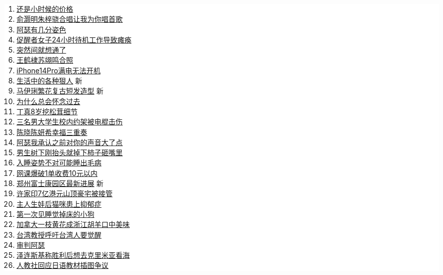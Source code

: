 1. [还是小时候的价格](https://s.weibo.com//weibo?q=%23%E8%BF%98%E6%98%AF%E5%B0%8F%E6%97%B6%E5%80%99%E7%9A%84%E4%BB%B7%E6%A0%BC%23&t=31&band_rank=39&Refer=top)
1. [俞灏明朱梓骁合唱让我为你唱首歌](https://s.weibo.com//weibo?q=%23%E4%BF%9E%E7%81%8F%E6%98%8E%E6%9C%B1%E6%A2%93%E9%AA%81%E5%90%88%E5%94%B1%E8%AE%A9%E6%88%91%E4%B8%BA%E4%BD%A0%E5%94%B1%E9%A6%96%E6%AD%8C%23&t=31&band_rank=40&Refer=top)
1. [阿瑟有几分姿色](https://s.weibo.com//weibo?q=%23%E9%98%BF%E7%91%9F%E6%9C%89%E5%87%A0%E5%88%86%E5%A7%BF%E8%89%B2%23&t=31&band_rank=41&Refer=top)
1. [促醒者女子24小时待机工作导致瘫痪](https://s.weibo.com//weibo?q=%23%E4%BF%83%E9%86%92%E8%80%85%E5%A5%B3%E5%AD%9024%E5%B0%8F%E6%97%B6%E5%BE%85%E6%9C%BA%E5%B7%A5%E4%BD%9C%E5%AF%BC%E8%87%B4%E7%98%AB%E7%97%AA%23&t=31&band_rank=42&Refer=top)
1. [突然间就想通了](https://s.weibo.com//weibo?q=%23%E7%AA%81%E7%84%B6%E9%97%B4%E5%B0%B1%E6%83%B3%E9%80%9A%E4%BA%86%23&t=31&band_rank=43&Refer=top)
1. [王鹤棣苏翊鸣合照](https://s.weibo.com//weibo?q=%23%E7%8E%8B%E9%B9%A4%E6%A3%A3%E8%8B%8F%E7%BF%8A%E9%B8%A3%E5%90%88%E7%85%A7%23&t=31&band_rank=44&Refer=top)
1. [iPhone14Pro满电无法开机](https://s.weibo.com//weibo?q=%23iPhone14Pro%E6%BB%A1%E7%94%B5%E6%97%A0%E6%B3%95%E5%BC%80%E6%9C%BA%23&t=31&band_rank=45&Refer=top)
1. [生活中的各种狠人](https://s.weibo.com//weibo?q=%23%E7%94%9F%E6%B4%BB%E4%B8%AD%E7%9A%84%E5%90%84%E7%A7%8D%E7%8B%A0%E4%BA%BA%23&t=31&band_rank=46&Refer=top)
   新
1. [马伊琍繁花复古短发造型](https://s.weibo.com//weibo?q=%23%E9%A9%AC%E4%BC%8A%E7%90%8D%E7%B9%81%E8%8A%B1%E5%A4%8D%E5%8F%A4%E7%9F%AD%E5%8F%91%E9%80%A0%E5%9E%8B%23&t=31&band_rank=47&Refer=top)
   新
1. [为什么总会怀念过去](https://s.weibo.com//weibo?q=%23%E4%B8%BA%E4%BB%80%E4%B9%88%E6%80%BB%E4%BC%9A%E6%80%80%E5%BF%B5%E8%BF%87%E5%8E%BB%23&t=31&band_rank=48&Refer=top)
1. [丁真8岁挖松茸细节](https://s.weibo.com//weibo?q=%23%E4%B8%81%E7%9C%9F8%E5%B2%81%E6%8C%96%E6%9D%BE%E8%8C%B8%E7%BB%86%E8%8A%82%23&t=31&band_rank=50&Refer=top)
1. [三名男大学生校内约架被电棍击伤](https://s.weibo.com//weibo?q=%23%E4%B8%89%E5%90%8D%E7%94%B7%E5%A4%A7%E5%AD%A6%E7%94%9F%E6%A0%A1%E5%86%85%E7%BA%A6%E6%9E%B6%E8%A2%AB%E7%94%B5%E6%A3%8D%E5%87%BB%E4%BC%A4%23&t=31&band_rank=2&Refer=top)
1. [陈晓陈妍希幸福三重奏](https://s.weibo.com//weibo?q=%23%E9%99%88%E6%99%93%E9%99%88%E5%A6%8D%E5%B8%8C%E5%B9%B8%E7%A6%8F%E4%B8%89%E9%87%8D%E5%A5%8F%23&t=31&band_rank=6&Refer=top)
1. [阿瑟我承认之前对你的声音大了点](https://s.weibo.com//weibo?q=%23%E9%98%BF%E7%91%9F%E6%88%91%E6%89%BF%E8%AE%A4%E4%B9%8B%E5%89%8D%E5%AF%B9%E4%BD%A0%E7%9A%84%E5%A3%B0%E9%9F%B3%E5%A4%A7%E4%BA%86%E7%82%B9%23&t=31&band_rank=7&Refer=top)
1. [男生树下刚抬头就掉下柿子砸嘴里](https://s.weibo.com//weibo?q=%23%E7%94%B7%E7%94%9F%E6%A0%91%E4%B8%8B%E5%88%9A%E6%8A%AC%E5%A4%B4%E5%B0%B1%E6%8E%89%E4%B8%8B%E6%9F%BF%E5%AD%90%E7%A0%B8%E5%98%B4%E9%87%8C%23&t=31&band_rank=8&Refer=top)
1. [入睡姿势不对可能睡出毛病](https://s.weibo.com//weibo?q=%23%E5%85%A5%E7%9D%A1%E5%A7%BF%E5%8A%BF%E4%B8%8D%E5%AF%B9%E5%8F%AF%E8%83%BD%E7%9D%A1%E5%87%BA%E6%AF%9B%E7%97%85%23&t=31&band_rank=9&Refer=top)
1. [网课爆破1单收费10元以内](https://s.weibo.com//weibo?q=%23%E7%BD%91%E8%AF%BE%E7%88%86%E7%A0%B41%E5%8D%95%E6%94%B6%E8%B4%B910%E5%85%83%E4%BB%A5%E5%86%85%23&t=31&band_rank=10&Refer=top)
1. [郑州富士康园区最新进展](https://s.weibo.com//weibo?q=%23%E9%83%91%E5%B7%9E%E5%AF%8C%E5%A3%AB%E5%BA%B7%E5%9B%AD%E5%8C%BA%E6%9C%80%E6%96%B0%E8%BF%9B%E5%B1%95%23&t=31&band_rank=11&Refer=top)
   新
1. [许家印7亿港元山顶豪宅被接管](https://s.weibo.com//weibo?q=%23%E8%AE%B8%E5%AE%B6%E5%8D%B07%E4%BA%BF%E6%B8%AF%E5%85%83%E5%B1%B1%E9%A1%B6%E8%B1%AA%E5%AE%85%E8%A2%AB%E6%8E%A5%E7%AE%A1%23&t=31&band_rank=12&Refer=top)
1. [主人生娃后猫咪患上抑郁症](https://s.weibo.com//weibo?q=%23%E4%B8%BB%E4%BA%BA%E7%94%9F%E5%A8%83%E5%90%8E%E7%8C%AB%E5%92%AA%E6%82%A3%E4%B8%8A%E6%8A%91%E9%83%81%E7%97%87%23&t=31&band_rank=13&Refer=top)
1. [第一次见睡觉掉床的小狗](https://s.weibo.com//weibo?q=%23%E7%AC%AC%E4%B8%80%E6%AC%A1%E8%A7%81%E7%9D%A1%E8%A7%89%E6%8E%89%E5%BA%8A%E7%9A%84%E5%B0%8F%E7%8B%97%23&t=31&band_rank=14&Refer=top)
1. [加拿大一枝黄花成浙江胡羊口中美味](https://s.weibo.com//weibo?q=%23%E5%8A%A0%E6%8B%BF%E5%A4%A7%E4%B8%80%E6%9E%9D%E9%BB%84%E8%8A%B1%E6%88%90%E6%B5%99%E6%B1%9F%E8%83%A1%E7%BE%8A%E5%8F%A3%E4%B8%AD%E7%BE%8E%E5%91%B3%23&t=31&band_rank=16&Refer=top)
1. [台湾教授呼吁台湾人要觉醒](https://s.weibo.com//weibo?q=%23%E5%8F%B0%E6%B9%BE%E6%95%99%E6%8E%88%E5%91%BC%E5%90%81%E5%8F%B0%E6%B9%BE%E4%BA%BA%E8%A6%81%E8%A7%89%E9%86%92%23&t=31&band_rank=17&Refer=top)
1. [审判阿瑟](https://s.weibo.com//weibo?q=%E5%AE%A1%E5%88%A4%E9%98%BF%E7%91%9F&t=31&band_rank=18&Refer=top)
1. [泽连斯基称胜利后想去克里米亚看海](https://s.weibo.com//weibo?q=%23%E6%B3%BD%E8%BF%9E%E6%96%AF%E5%9F%BA%E7%A7%B0%E8%83%9C%E5%88%A9%E5%90%8E%E6%83%B3%E5%8E%BB%E5%85%8B%E9%87%8C%E7%B1%B3%E4%BA%9A%E7%9C%8B%E6%B5%B7%23&t=31&band_rank=19&Refer=top)
1. [人教社回应日语教材插图争议](https://s.weibo.com//weibo?q=%23%E4%BA%BA%E6%95%99%E7%A4%BE%E5%9B%9E%E5%BA%94%E6%97%A5%E8%AF%AD%E6%95%99%E6%9D%90%E6%8F%92%E5%9B%BE%E4%BA%89%E8%AE%AE%23&t=31&band_rank=21&Refer=top)